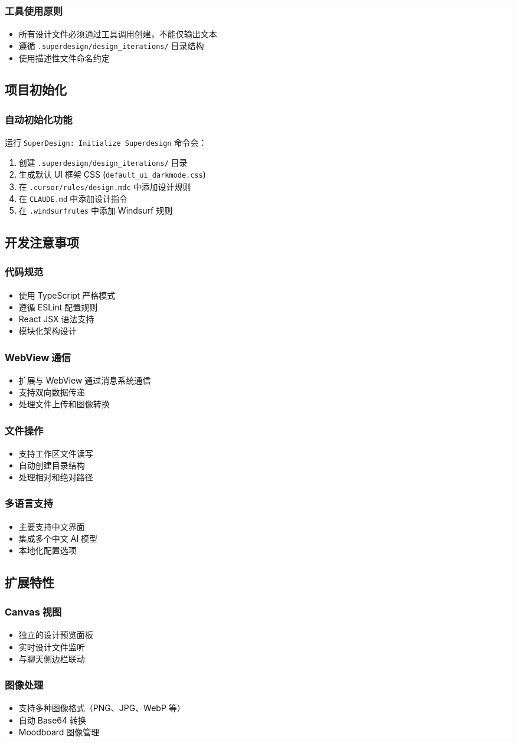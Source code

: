 ### 工具使用原则
- 所有设计文件必须通过工具调用创建，不能仅输出文本
- 遵循 `.superdesign/design_iterations/` 目录结构
- 使用描述性文件命名约定

## 项目初始化

### 自动初始化功能
运行 `SuperDesign: Initialize Superdesign` 命令会：
1. 创建 `.superdesign/design_iterations/` 目录
2. 生成默认 UI 框架 CSS (`default_ui_darkmode.css`)
3. 在 `.cursor/rules/design.mdc` 中添加设计规则
4. 在 `CLAUDE.md` 中添加设计指令
5. 在 `.windsurfrules` 中添加 Windsurf 规则

## 开发注意事项

### 代码规范
- 使用 TypeScript 严格模式
- 遵循 ESLint 配置规则
- React JSX 语法支持
- 模块化架构设计

### WebView 通信
- 扩展与 WebView 通过消息系统通信
- 支持双向数据传递
- 处理文件上传和图像转换

### 文件操作
- 支持工作区文件读写
- 自动创建目录结构
- 处理相对和绝对路径

### 多语言支持
- 主要支持中文界面
- 集成多个中文 AI 模型
- 本地化配置选项

## 扩展特性

### Canvas 视图
- 独立的设计预览面板
- 实时设计文件监听
- 与聊天侧边栏联动

### 图像处理
- 支持多种图像格式（PNG、JPG、WebP 等）
- 自动 Base64 转换
- Moodboard 图像管理
